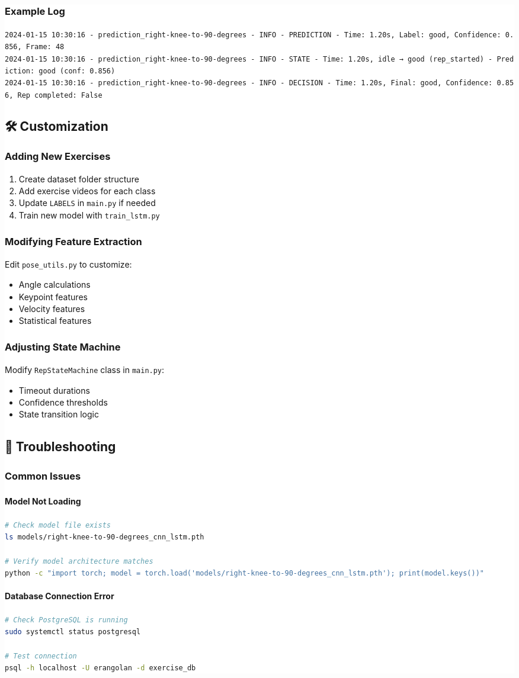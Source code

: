 ### Example Log
```
2024-01-15 10:30:16 - prediction_right-knee-to-90-degrees - INFO - PREDICTION - Time: 1.20s, Label: good, Confidence: 0.856, Frame: 48
2024-01-15 10:30:16 - prediction_right-knee-to-90-degrees - INFO - STATE - Time: 1.20s, idle → good (rep_started) - Prediction: good (conf: 0.856)
2024-01-15 10:30:16 - prediction_right-knee-to-90-degrees - INFO - DECISION - Time: 1.20s, Final: good, Confidence: 0.856, Rep completed: False
```

## 🛠️ Customization

### Adding New Exercises
1. Create dataset folder structure
2. Add exercise videos for each class
3. Update `LABELS` in `main.py` if needed
4. Train new model with `train_lstm.py`

### Modifying Feature Extraction
Edit `pose_utils.py` to customize:
- Angle calculations
- Keypoint features
- Velocity features
- Statistical features

### Adjusting State Machine
Modify `RepStateMachine` class in `main.py`:
- Timeout durations
- Confidence thresholds
- State transition logic

## 🐛 Troubleshooting

### Common Issues

#### Model Not Loading
```bash
# Check model file exists
ls models/right-knee-to-90-degrees_cnn_lstm.pth

# Verify model architecture matches
python -c "import torch; model = torch.load('models/right-knee-to-90-degrees_cnn_lstm.pth'); print(model.keys())"
```

#### Database Connection Error
```bash
# Check PostgreSQL is running
sudo systemctl status postgresql

# Test connection
psql -h localhost -U erangolan -d exercise_db
```
